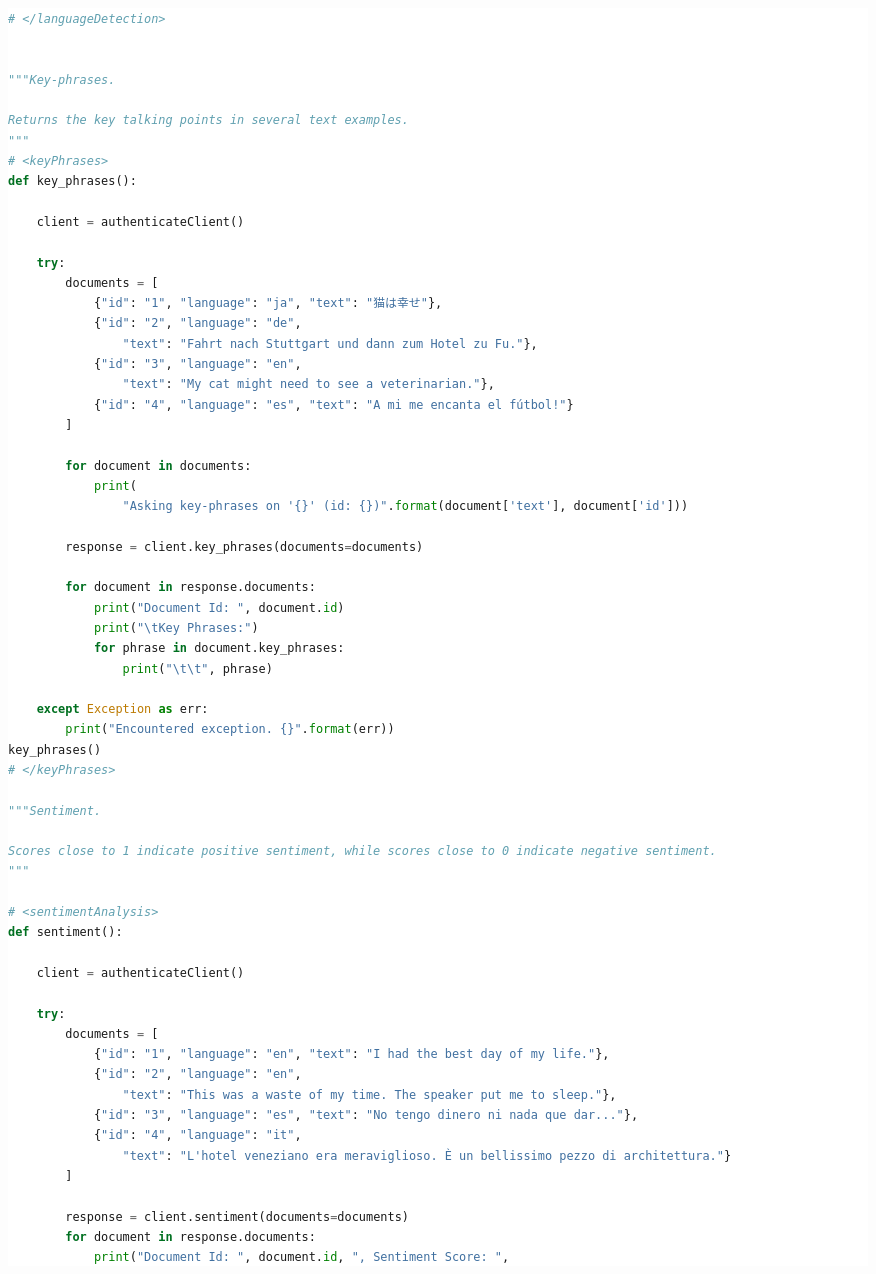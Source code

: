 ```python
# </languageDetection>


"""Key-phrases.

Returns the key talking points in several text examples.
"""
# <keyPhrases>
def key_phrases():
    
    client = authenticateClient()

    try:
        documents = [
            {"id": "1", "language": "ja", "text": "猫は幸せ"},
            {"id": "2", "language": "de",
                "text": "Fahrt nach Stuttgart und dann zum Hotel zu Fu."},
            {"id": "3", "language": "en",
                "text": "My cat might need to see a veterinarian."},
            {"id": "4", "language": "es", "text": "A mi me encanta el fútbol!"}
        ]

        for document in documents:
            print(
                "Asking key-phrases on '{}' (id: {})".format(document['text'], document['id']))

        response = client.key_phrases(documents=documents)

        for document in response.documents:
            print("Document Id: ", document.id)
            print("\tKey Phrases:")
            for phrase in document.key_phrases:
                print("\t\t", phrase)

    except Exception as err:
        print("Encountered exception. {}".format(err))
key_phrases()
# </keyPhrases>

"""Sentiment.

Scores close to 1 indicate positive sentiment, while scores close to 0 indicate negative sentiment.
"""

# <sentimentAnalysis>
def sentiment():
    
    client = authenticateClient()

    try:
        documents = [
            {"id": "1", "language": "en", "text": "I had the best day of my life."},
            {"id": "2", "language": "en",
                "text": "This was a waste of my time. The speaker put me to sleep."},
            {"id": "3", "language": "es", "text": "No tengo dinero ni nada que dar..."},
            {"id": "4", "language": "it",
                "text": "L'hotel veneziano era meraviglioso. È un bellissimo pezzo di architettura."}
        ]

        response = client.sentiment(documents=documents)
        for document in response.documents:
            print("Document Id: ", document.id, ", Sentiment Score: ",
```